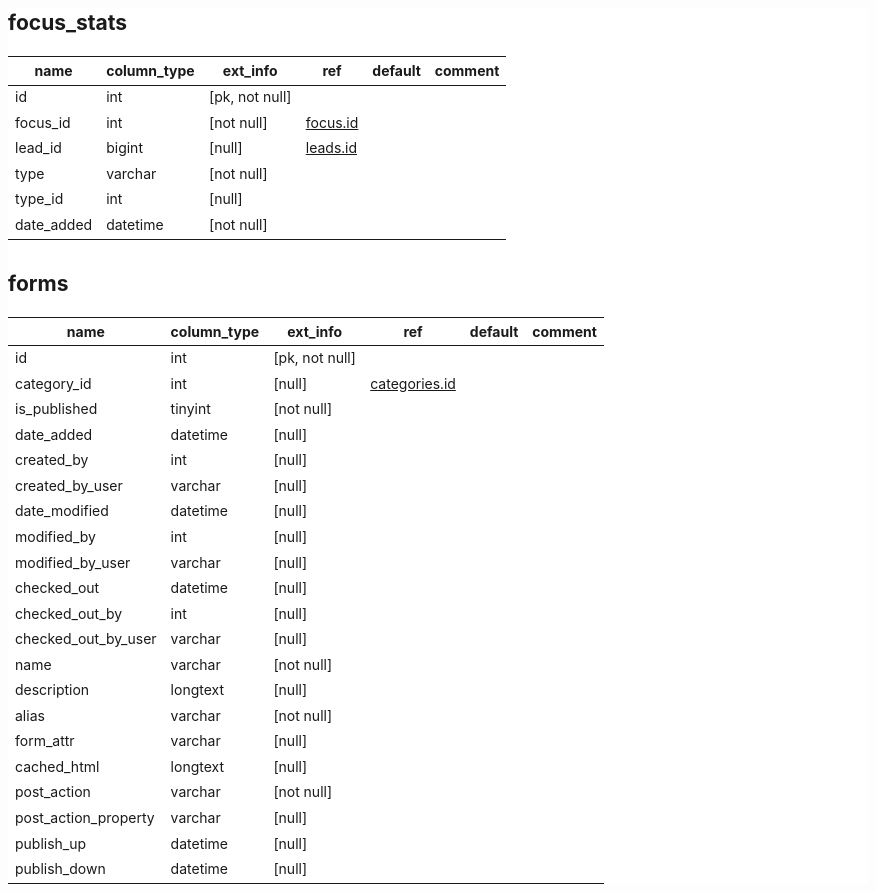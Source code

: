 ## focus_stats



name       | column_type | ext_info       | ref                | default | comment
---------- | ----------- | -------------- | ------------------ | ------- | -------
id         | int         | [pk, not null] |                    |         |        
focus_id   | int         | [not null]     | [focus.id](#focus) |         |        
lead_id    | bigint      | [null]         | [leads.id](#leads) |         |        
type       | varchar     | [not null]     |                    |         |        
type_id    | int         | [null]         |                    |         |        
date_added | datetime    | [not null]     |                    |         |        

## forms



name                        | column_type | ext_info       | ref                          | default | comment
--------------------------- | ----------- | -------------- | ---------------------------- | ------- | -------
id                          | int         | [pk, not null] |                              |         |        
category_id                 | int         | [null]         | [categories.id](#categories) |         |        
is_published                | tinyint     | [not null]     |                              |         |        
date_added                  | datetime    | [null]         |                              |         |        
created_by                  | int         | [null]         |                              |         |        
created_by_user             | varchar     | [null]         |                              |         |        
date_modified               | datetime    | [null]         |                              |         |        
modified_by                 | int         | [null]         |                              |         |        
modified_by_user            | varchar     | [null]         |                              |         |        
checked_out                 | datetime    | [null]         |                              |         |        
checked_out_by              | int         | [null]         |                              |         |        
checked_out_by_user         | varchar     | [null]         |                              |         |        
name                        | varchar     | [not null]     |                              |         |        
description                 | longtext    | [null]         |                              |         |        
alias                       | varchar     | [not null]     |                              |         |        
form_attr                   | varchar     | [null]         |                              |         |        
cached_html                 | longtext    | [null]         |                              |         |        
post_action                 | varchar     | [not null]     |                              |         |        
post_action_property        | varchar     | [null]         |                              |         |        
publish_up                  | datetime    | [null]         |                              |         |        
publish_down                | datetime    | [null]         |                              |         |        